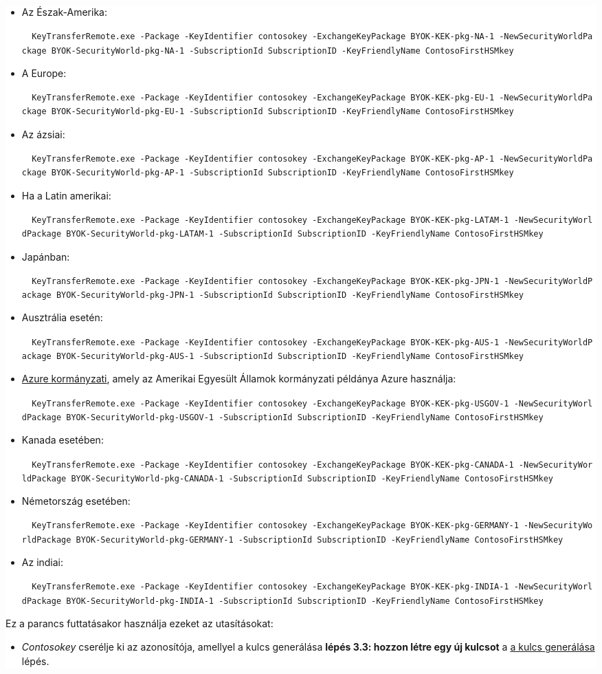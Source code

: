 - Az Észak-Amerika:

        KeyTransferRemote.exe -Package -KeyIdentifier contosokey -ExchangeKeyPackage BYOK-KEK-pkg-NA-1 -NewSecurityWorldPackage BYOK-SecurityWorld-pkg-NA-1 -SubscriptionId SubscriptionID -KeyFriendlyName ContosoFirstHSMkey
- A Europe:

        KeyTransferRemote.exe -Package -KeyIdentifier contosokey -ExchangeKeyPackage BYOK-KEK-pkg-EU-1 -NewSecurityWorldPackage BYOK-SecurityWorld-pkg-EU-1 -SubscriptionId SubscriptionID -KeyFriendlyName ContosoFirstHSMkey
- Az ázsiai:

        KeyTransferRemote.exe -Package -KeyIdentifier contosokey -ExchangeKeyPackage BYOK-KEK-pkg-AP-1 -NewSecurityWorldPackage BYOK-SecurityWorld-pkg-AP-1 -SubscriptionId SubscriptionID -KeyFriendlyName ContosoFirstHSMkey
- Ha a Latin amerikai:

        KeyTransferRemote.exe -Package -KeyIdentifier contosokey -ExchangeKeyPackage BYOK-KEK-pkg-LATAM-1 -NewSecurityWorldPackage BYOK-SecurityWorld-pkg-LATAM-1 -SubscriptionId SubscriptionID -KeyFriendlyName ContosoFirstHSMkey
- Japánban:

        KeyTransferRemote.exe -Package -KeyIdentifier contosokey -ExchangeKeyPackage BYOK-KEK-pkg-JPN-1 -NewSecurityWorldPackage BYOK-SecurityWorld-pkg-JPN-1 -SubscriptionId SubscriptionID -KeyFriendlyName ContosoFirstHSMkey
- Ausztrália esetén:

        KeyTransferRemote.exe -Package -KeyIdentifier contosokey -ExchangeKeyPackage BYOK-KEK-pkg-AUS-1 -NewSecurityWorldPackage BYOK-SecurityWorld-pkg-AUS-1 -SubscriptionId SubscriptionID -KeyFriendlyName ContosoFirstHSMkey
- [Azure kormányzati](https://azure.microsoft.com/features/gov/), amely az Amerikai Egyesült Államok kormányzati példánya Azure használja:

        KeyTransferRemote.exe -Package -KeyIdentifier contosokey -ExchangeKeyPackage BYOK-KEK-pkg-USGOV-1 -NewSecurityWorldPackage BYOK-SecurityWorld-pkg-USGOV-1 -SubscriptionId SubscriptionID -KeyFriendlyName ContosoFirstHSMkey
- Kanada esetében:

        KeyTransferRemote.exe -Package -KeyIdentifier contosokey -ExchangeKeyPackage BYOK-KEK-pkg-CANADA-1 -NewSecurityWorldPackage BYOK-SecurityWorld-pkg-CANADA-1 -SubscriptionId SubscriptionID -KeyFriendlyName ContosoFirstHSMkey
- Németország esetében:

        KeyTransferRemote.exe -Package -KeyIdentifier contosokey -ExchangeKeyPackage BYOK-KEK-pkg-GERMANY-1 -NewSecurityWorldPackage BYOK-SecurityWorld-pkg-GERMANY-1 -SubscriptionId SubscriptionID -KeyFriendlyName ContosoFirstHSMkey
- Az indiai:

        KeyTransferRemote.exe -Package -KeyIdentifier contosokey -ExchangeKeyPackage BYOK-KEK-pkg-INDIA-1 -NewSecurityWorldPackage BYOK-SecurityWorld-pkg-INDIA-1 -SubscriptionId SubscriptionID -KeyFriendlyName ContosoFirstHSMkey


Ez a parancs futtatásakor használja ezeket az utasításokat:

- *Contosokey* cserélje ki az azonosítója, amellyel a kulcs generálása **lépés 3.3: hozzon létre egy új kulcsot** a [a kulcs generálása](#step-3-generate-your-key) lépés.
